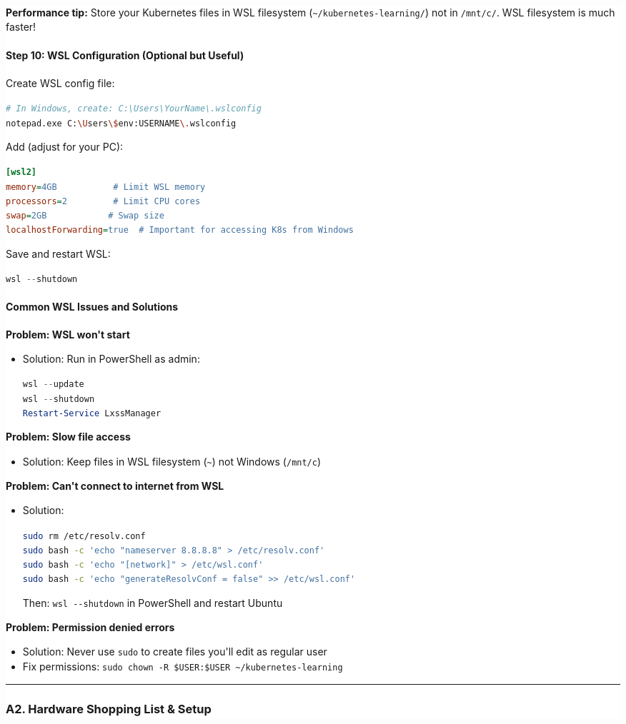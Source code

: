 **Performance tip:**
Store your Kubernetes files in WSL filesystem (`~/kubernetes-learning/`) not in `/mnt/c/`. WSL filesystem is much faster!

#### Step 10: WSL Configuration (Optional but Useful)

Create WSL config file:
```bash
# In Windows, create: C:\Users\YourName\.wslconfig
notepad.exe C:\Users\$env:USERNAME\.wslconfig
```

Add (adjust for your PC):
```ini
[wsl2]
memory=4GB           # Limit WSL memory
processors=2         # Limit CPU cores
swap=2GB            # Swap size
localhostForwarding=true  # Important for accessing K8s from Windows
```

Save and restart WSL:
```powershell
wsl --shutdown
```

#### Common WSL Issues and Solutions

**Problem: WSL won't start**
- Solution: Run in PowerShell as admin:
  ```powershell
  wsl --update
  wsl --shutdown
  Restart-Service LxssManager
  ```

**Problem: Slow file access**
- Solution: Keep files in WSL filesystem (`~`) not Windows (`/mnt/c`)

**Problem: Can't connect to internet from WSL**
- Solution: 
  ```bash
  sudo rm /etc/resolv.conf
  sudo bash -c 'echo "nameserver 8.8.8.8" > /etc/resolv.conf'
  sudo bash -c 'echo "[network]" > /etc/wsl.conf'
  sudo bash -c 'echo "generateResolvConf = false" >> /etc/wsl.conf'
  ```
  Then: `wsl --shutdown` in PowerShell and restart Ubuntu

**Problem: Permission denied errors**
- Solution: Never use `sudo` to create files you'll edit as regular user
- Fix permissions: `sudo chown -R $USER:$USER ~/kubernetes-learning`

---

### A2. Hardware Shopping List & Setup


[1-10]: [number]